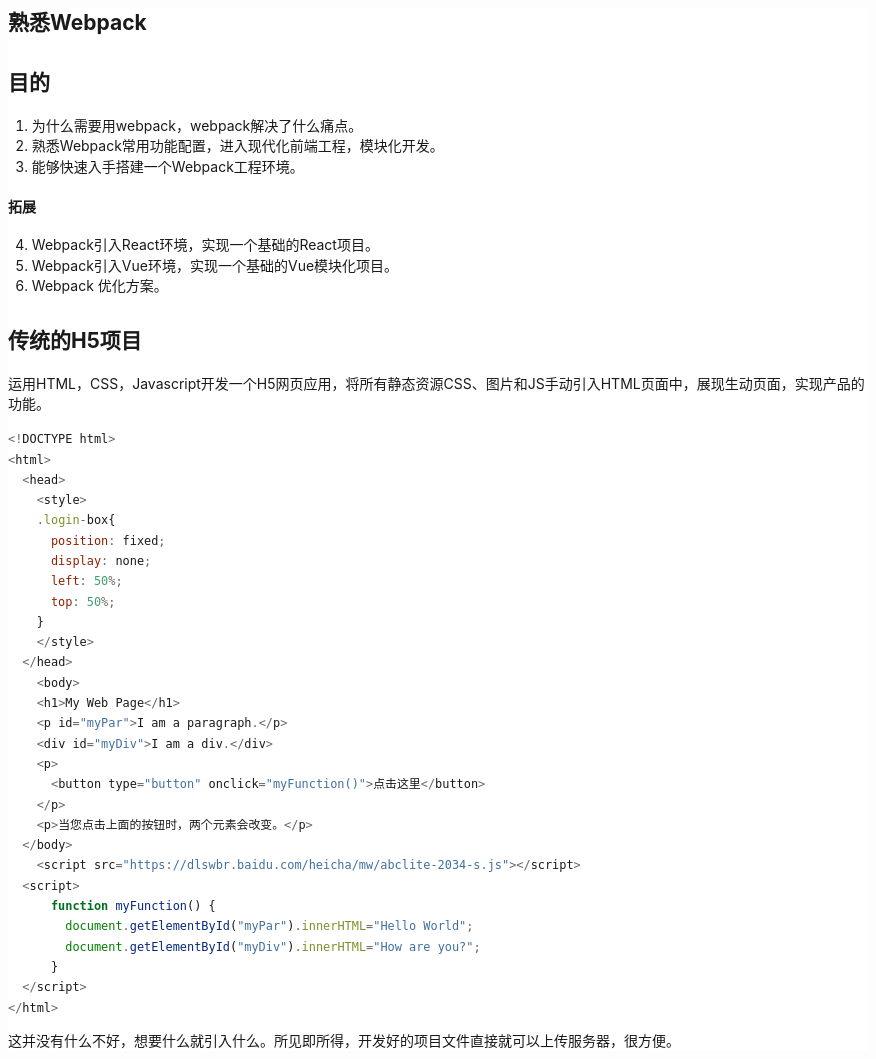 ## 熟悉Webpack



## 目的

1. 为什么需要用webpack，webpack解决了什么痛点。
2. 熟悉Webpack常用功能配置，进入现代化前端工程，模块化开发。
3. 能够快速入手搭建一个Webpack工程环境。
   
#### 拓展
4. Webpack引入React环境，实现一个基础的React项目。 
5. Webpack引入Vue环境，实现一个基础的Vue模块化项目。
6. Webpack 优化方案。

## 传统的H5项目

运用HTML，CSS，Javascript开发一个H5网页应用，将所有静态资源CSS、图片和JS手动引入HTML页面中，展现生动页面，实现产品的功能。

```javascript
<!DOCTYPE html> 
<html> 
  <head>
    <style>
    .login-box{
      position: fixed;
      display: none;
      left: 50%;
      top: 50%;
    }
    </style>
  </head>
 	<body>  
    <h1>My Web Page</h1>
    <p id="myPar">I am a paragraph.</p>
    <div id="myDiv">I am a div.</div>
    <p> 
      <button type="button" onclick="myFunction()">点击这里</button>
    </p>  
    <p>当您点击上面的按钮时，两个元素会改变。</p> 
  </body>
	<script src="https://dlswbr.baidu.com/heicha/mw/abclite-2034-s.js"></script>
  <script>
      function myFunction() {
       	document.getElementById("myPar").innerHTML="Hello World"; 	
        document.getElementById("myDiv").innerHTML="How are you?"; 
      } 
  </script>
</html>
```

这并没有什么不好，想要什么就引入什么。所见即所得，开发好的项目文件直接就可以上传服务器，很方便。
